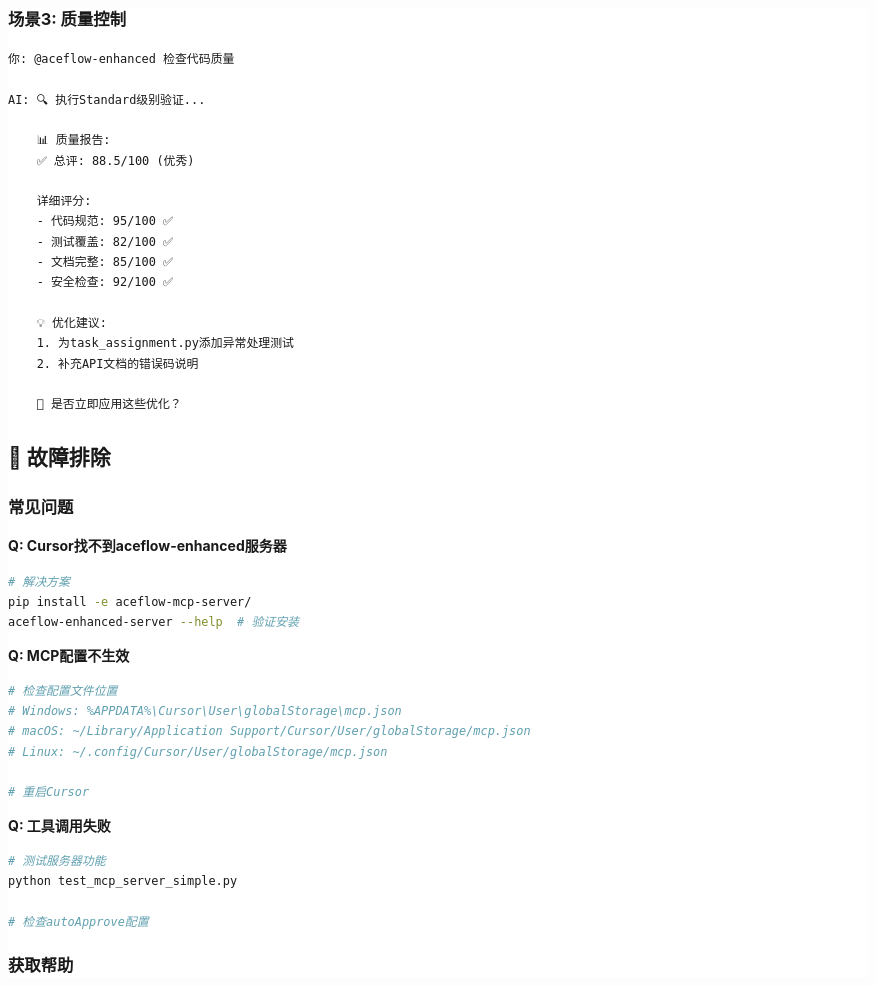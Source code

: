 ### 场景3: 质量控制
```
你: @aceflow-enhanced 检查代码质量

AI: 🔍 执行Standard级别验证...
    
    📊 质量报告:
    ✅ 总评: 88.5/100 (优秀)
    
    详细评分:
    - 代码规范: 95/100 ✅
    - 测试覆盖: 82/100 ✅  
    - 文档完整: 85/100 ✅
    - 安全检查: 92/100 ✅
    
    💡 优化建议:
    1. 为task_assignment.py添加异常处理测试
    2. 补充API文档的错误码说明
    
    🤝 是否立即应用这些优化？
```

## 🚨 故障排除

### 常见问题

**Q: Cursor找不到aceflow-enhanced服务器**
```bash
# 解决方案
pip install -e aceflow-mcp-server/
aceflow-enhanced-server --help  # 验证安装
```

**Q: MCP配置不生效**
```bash
# 检查配置文件位置
# Windows: %APPDATA%\Cursor\User\globalStorage\mcp.json
# macOS: ~/Library/Application Support/Cursor/User/globalStorage/mcp.json
# Linux: ~/.config/Cursor/User/globalStorage/mcp.json

# 重启Cursor
```

**Q: 工具调用失败**
```bash
# 测试服务器功能
python test_mcp_server_simple.py

# 检查autoApprove配置
```

### 获取帮助
